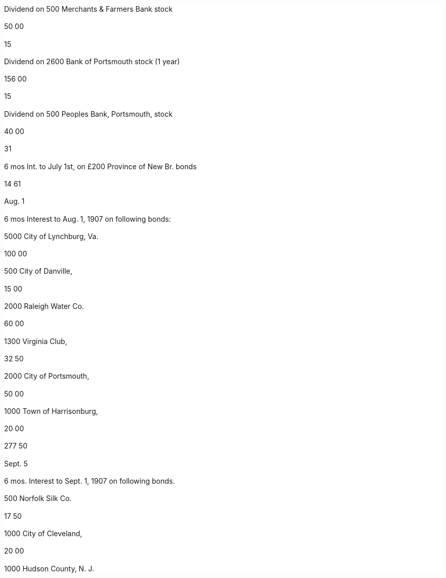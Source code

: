 Dividend on 500 Merchants & Farmers Bank stock

50 00

15

Dividend on 2600 Bank of Portsmouth stock (1 year)

156 00

15

Dividend on 500 Peoples Bank, Portsmouth, stock

40 00

31

6 mos Int. to July 1st, on £200 Province of New Br. bonds

14 61

Aug. 1

6 mos Interest to Aug. 1, 1907 on following bonds:

5000 City of Lynchburg, Va.

100 00

500 City of Danville,

15 00

2000 Raleigh Water Co.

60 00

1300 Virginia Club,

32 50

2000 City of Portsmouth,

50 00

1000 Town of Harrisonburg,

20 00

277 50

Sept. 5

6 mos. Interest to Sept. 1, 1907 on following bonds.

500 Norfolk Silk Co.

17 50

1000 City of Cleveland,

20 00

1000 Hudson County, N. J.
